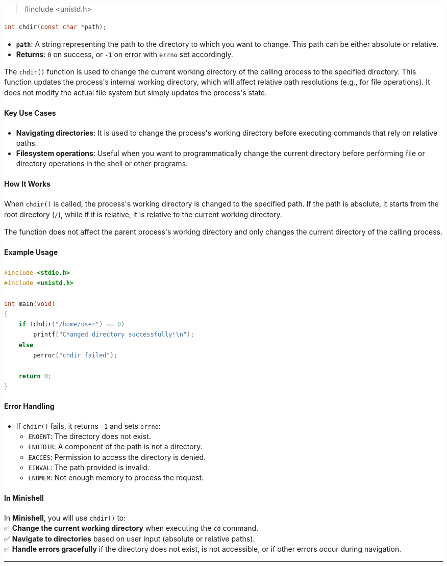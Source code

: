 > #include <unistd.h>  
```c
int chdir(const char *path);
```  

- **`path`**: A string representing the path to the directory to which you want to change. This path can be either absolute or relative.
- **Returns**: `0` on success, or `-1` on error with `errno` set accordingly.

The `chdir()` function is used to change the current working directory of the calling process to the specified directory. This function updates the process's internal working directory, which will affect relative path resolutions (e.g., for file operations). It does not modify the actual file system but simply updates the process's state.

#### **Key Use Cases**  
- **Navigating directories**: It is used to change the process's working directory before executing commands that rely on relative paths.  
- **Filesystem operations**: Useful when you want to programmatically change the current directory before performing file or directory operations in the shell or other programs.

#### **How It Works**  
When `chdir()` is called, the process's working directory is changed to the specified path. If the path is absolute, it starts from the root directory (`/`), while if it is relative, it is relative to the current working directory.

The function does not affect the parent process's working directory and only changes the current directory of the calling process.

#### **Example Usage**
```c
#include <stdio.h>
#include <unistd.h>

int main(void)
{
    if (chdir("/home/user") == 0)
        printf("Changed directory successfully!\n");
    else
        perror("chdir failed");

    return 0;
}
```

#### **Error Handling**  
- If `chdir()` fails, it returns `-1` and sets `errno`:
  - `ENOENT`: The directory does not exist.
  - `ENOTDIR`: A component of the path is not a directory.
  - `EACCES`: Permission to access the directory is denied.
  - `EINVAL`: The path provided is invalid.
  - `ENOMEM`: Not enough memory to process the request.

#### **In Minishell**  
In **Minishell**, you will use `chdir()` to:  
✅ **Change the current working directory** when executing the `cd` command.  
✅ **Navigate to directories** based on user input (absolute or relative paths).  
✅ **Handle errors gracefully** if the directory does not exist, is not accessible, or if other errors occur during navigation.

---